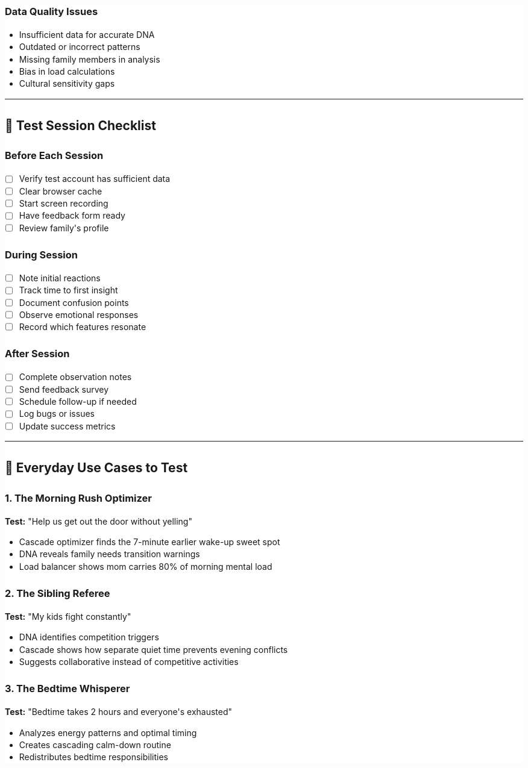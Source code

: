 ### Data Quality Issues
- Insufficient data for accurate DNA
- Outdated or incorrect patterns
- Missing family members in analysis
- Bias in load calculations
- Cultural sensitivity gaps

---

## 📝 Test Session Checklist

### Before Each Session
- [ ] Verify test account has sufficient data
- [ ] Clear browser cache
- [ ] Start screen recording
- [ ] Have feedback form ready
- [ ] Review family's profile

### During Session
- [ ] Note initial reactions
- [ ] Track time to first insight
- [ ] Document confusion points
- [ ] Observe emotional responses
- [ ] Record which features resonate

### After Session
- [ ] Complete observation notes
- [ ] Send feedback survey
- [ ] Schedule follow-up if needed
- [ ] Log bugs or issues
- [ ] Update success metrics

---

## 🎉 Everyday Use Cases to Test

### 1. The Morning Rush Optimizer
**Test:** "Help us get out the door without yelling"
- Cascade optimizer finds the 7-minute earlier wake-up sweet spot
- DNA reveals family needs transition warnings
- Load balancer shows mom carries 80% of morning mental load

### 2. The Sibling Referee
**Test:** "My kids fight constantly"
- DNA identifies competition triggers
- Cascade shows how separate quiet time prevents evening conflicts
- Suggests collaborative instead of competitive activities

### 3. The Bedtime Whisperer
**Test:** "Bedtime takes 2 hours and everyone's exhausted"
- Analyzes energy patterns and optimal timing
- Creates cascading calm-down routine
- Redistributes bedtime responsibilities
